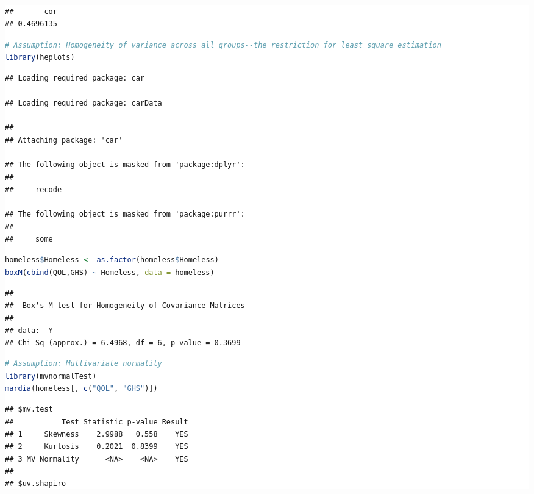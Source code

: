     ##       cor 
    ## 0.4696135

``` r
# Assumption: Homogeneity of variance across all groups--the restriction for least square estimation
library(heplots)
```

    ## Loading required package: car

    ## Loading required package: carData

    ## 
    ## Attaching package: 'car'

    ## The following object is masked from 'package:dplyr':
    ## 
    ##     recode

    ## The following object is masked from 'package:purrr':
    ## 
    ##     some

``` r
homeless$Homeless <- as.factor(homeless$Homeless)
boxM(cbind(QOL,GHS) ~ Homeless, data = homeless)
```

    ## 
    ##  Box's M-test for Homogeneity of Covariance Matrices
    ## 
    ## data:  Y
    ## Chi-Sq (approx.) = 6.4968, df = 6, p-value = 0.3699

``` r
# Assumption: Multivariate normality
library(mvnormalTest)
mardia(homeless[, c("QOL", "GHS")])
```

    ## $mv.test
    ##           Test Statistic p-value Result
    ## 1     Skewness    2.9988   0.558    YES
    ## 2     Kurtosis    0.2021  0.8399    YES
    ## 3 MV Normality      <NA>    <NA>    YES
    ## 
    ## $uv.shapiro